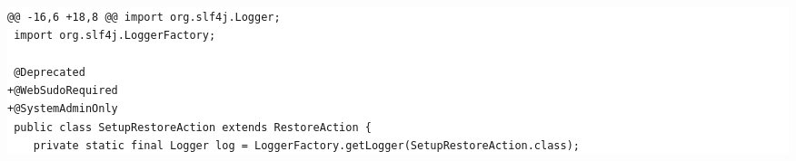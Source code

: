 ```plain
@@ -16,6 +18,8 @@ import org.slf4j.Logger;
 import org.slf4j.LoggerFactory;

 @Deprecated
+@WebSudoRequired
+@SystemAdminOnly
 public class SetupRestoreAction extends RestoreAction {
    private static final Logger log = LoggerFactory.getLogger(SetupRestoreAction.class);
```
